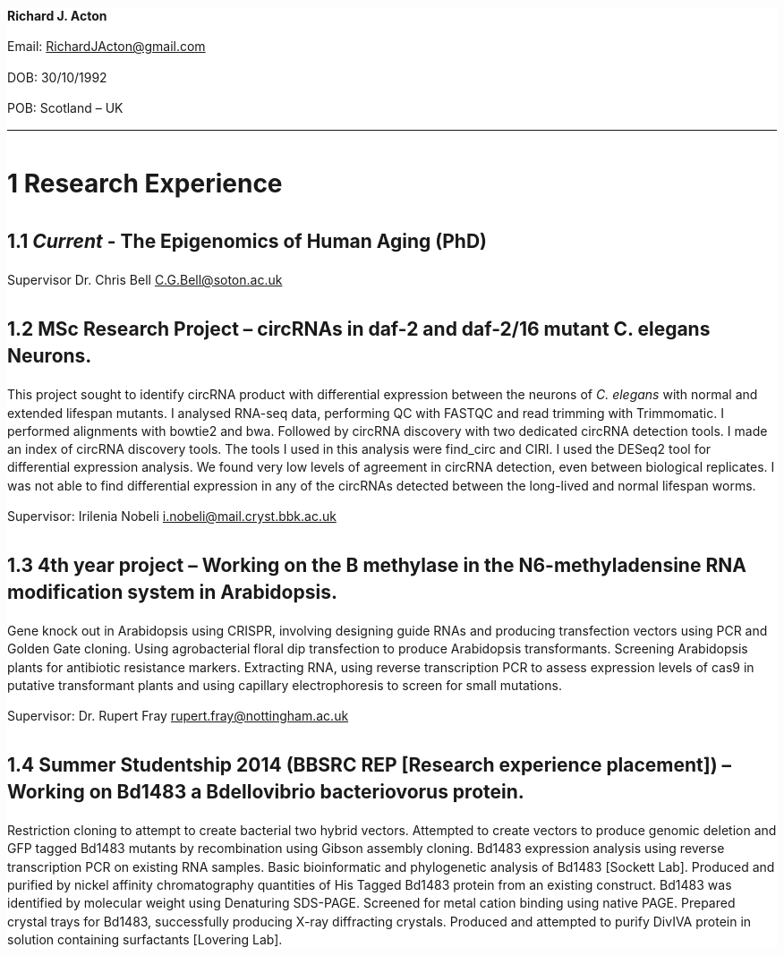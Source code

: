 __Richard J. Acton__

Email: RichardJActon@gmail.com

DOB: 30/10/1992

POB: Scotland – UK

---

# 1	Research Experience

## 1.1 _Current_ - The Epigenomics of Human Aging (PhD)

Supervisor Dr. Chris Bell C.G.Bell@soton.ac.uk

## 1.2	MSc Research Project – circRNAs in daf-2 and daf-2/16 mutant C. elegans Neurons.
This project sought to identify circRNA product with differential expression between the neurons of *C. elegans* with normal and extended lifespan mutants. I analysed RNA-seq data, performing QC with FASTQC and read trimming with Trimmomatic. I performed alignments with bowtie2 and bwa. Followed by circRNA discovery with two dedicated circRNA detection tools. I made an index of circRNA discovery tools. The tools I used in this analysis were find_circ and CIRI. I used the DESeq2 tool for differential expression analysis. We found very low levels of agreement in circRNA detection, even between biological replicates. I was not able to find differential expression in any of the circRNAs detected between the long-lived and normal lifespan worms.  

Supervisor: Irilenia Nobeli i.nobeli@mail.cryst.bbk.ac.uk

## 1.3	4th year project – Working on the B methylase in the N6-methyladensine RNA modification system in Arabidopsis.
Gene knock out in Arabidopsis using CRISPR, involving designing guide RNAs and producing transfection vectors using PCR and Golden Gate cloning. Using agrobacterial floral dip transfection to produce Arabidopsis transformants. Screening Arabidopsis plants for antibiotic resistance markers. Extracting RNA, using reverse transcription PCR to assess expression levels of cas9 in putative transformant plants and using capillary electrophoresis to screen for small mutations. 

Supervisor: Dr. Rupert Fray rupert.fray@nottingham.ac.uk

## 1.4	Summer Studentship 2014 (BBSRC REP [Research experience placement]) – Working on Bd1483 a Bdellovibrio bacteriovorus protein. 
Restriction cloning to attempt to create bacterial two hybrid vectors. Attempted to create vectors to produce genomic deletion and GFP tagged Bd1483 mutants by recombination using Gibson assembly cloning. Bd1483 expression analysis using reverse transcription PCR on existing RNA samples. Basic bioinformatic and phylogenetic analysis of Bd1483 [Sockett Lab].
Produced and purified by nickel affinity chromatography quantities of His Tagged Bd1483 protein from an existing construct. Bd1483 was identified by molecular weight using Denaturing SDS-PAGE. Screened for metal cation binding using native PAGE. Prepared crystal trays for Bd1483, successfully producing X-ray diffracting crystals. Produced and attempted to purify DivIVA protein in solution containing surfactants [Lovering Lab].
